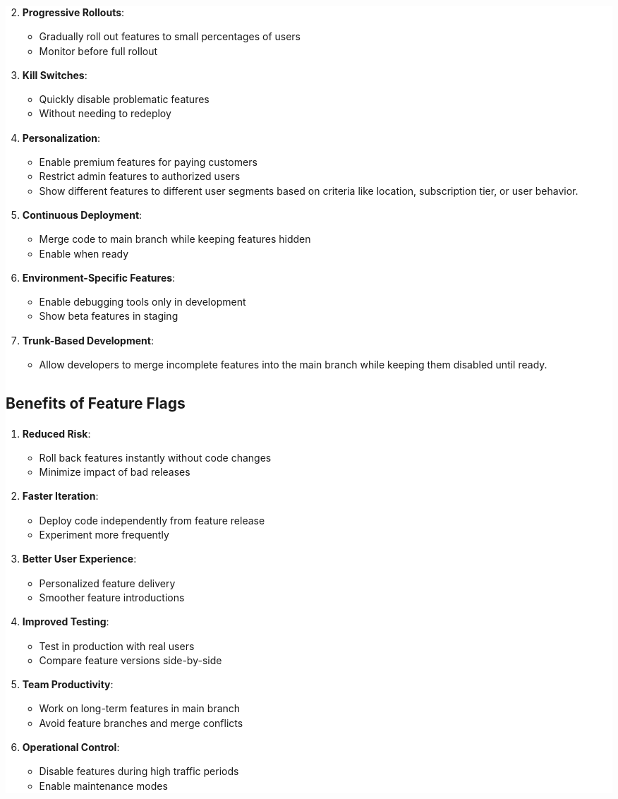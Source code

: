 2. **Progressive Rollouts**:

   - Gradually roll out features to small percentages of users
   - Monitor before full rollout

3. **Kill Switches**:

   - Quickly disable problematic features
   - Without needing to redeploy

4. **Personalization**:

   - Enable premium features for paying customers
   - Restrict admin features to authorized users
   - Show different features to different user segments based on criteria like location, subscription tier, or user behavior.

5. **Continuous Deployment**:

   - Merge code to main branch while keeping features hidden
   - Enable when ready

6. **Environment-Specific Features**:

   - Enable debugging tools only in development
   - Show beta features in staging

7. **Trunk-Based Development**:
   - Allow developers to merge incomplete features into the main branch while keeping them disabled until ready.

## Benefits of Feature Flags

1. **Reduced Risk**:

   - Roll back features instantly without code changes
   - Minimize impact of bad releases

2. **Faster Iteration**:

   - Deploy code independently from feature release
   - Experiment more frequently

3. **Better User Experience**:

   - Personalized feature delivery
   - Smoother feature introductions

4. **Improved Testing**:

   - Test in production with real users
   - Compare feature versions side-by-side

5. **Team Productivity**:

   - Work on long-term features in main branch
   - Avoid feature branches and merge conflicts

6. **Operational Control**:
   - Disable features during high traffic periods
   - Enable maintenance modes
